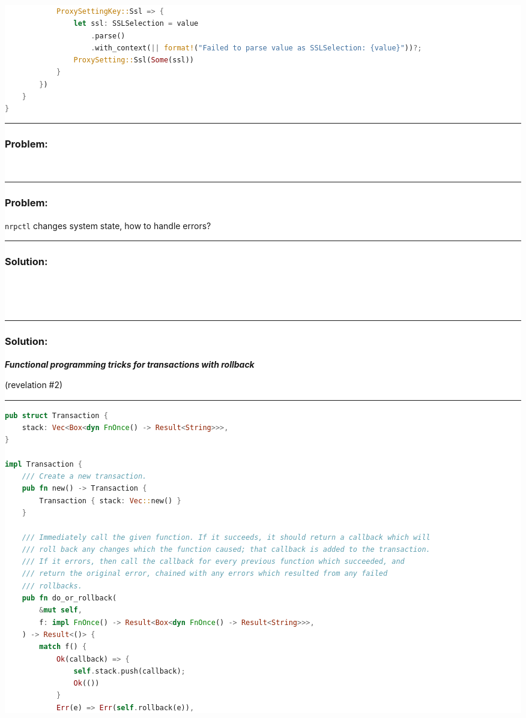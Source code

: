 ```rust
            ProxySettingKey::Ssl => {
                let ssl: SSLSelection = value
                    .parse()
                    .with_context(|| format!("Failed to parse value as SSLSelection: {value}"))?;
                ProxySetting::Ssl(Some(ssl))
            }
        })
    }
}
```

---

### Problem:

&nbsp;

---

### Problem:

`nrpctl` changes system state, how to handle errors?

---

### Solution:

&nbsp;

&nbsp;

---

### Solution:

***Functional programming tricks for transactions with rollback***

(revelation \#2)

---

```rust
pub struct Transaction {
    stack: Vec<Box<dyn FnOnce() -> Result<String>>>,
}

impl Transaction {
    /// Create a new transaction.
    pub fn new() -> Transaction {
        Transaction { stack: Vec::new() }
    }

    /// Immediately call the given function. If it succeeds, it should return a callback which will
    /// roll back any changes which the function caused; that callback is added to the transaction.
    /// If it errors, then call the callback for every previous function which succeeded, and
    /// return the original error, chained with any errors which resulted from any failed
    /// rollbacks.
    pub fn do_or_rollback(
        &mut self,
        f: impl FnOnce() -> Result<Box<dyn FnOnce() -> Result<String>>>,
    ) -> Result<()> {
        match f() {
            Ok(callback) => {
                self.stack.push(callback);
                Ok(())
            }
            Err(e) => Err(self.rollback(e)),
```